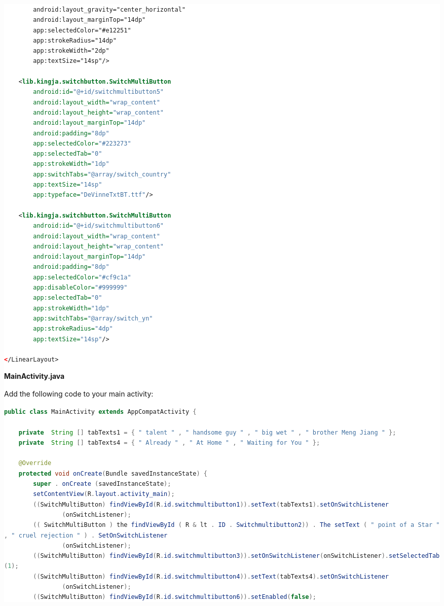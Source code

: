 ```xml
        android:layout_gravity="center_horizontal"
        android:layout_marginTop="14dp"
        app:selectedColor="#e12251"
        app:strokeRadius="14dp"
        app:strokeWidth="2dp"
        app:textSize="14sp"/>

    <lib.kingja.switchbutton.SwitchMultiButton
        android:id="@+id/switchmultibutton5"
        android:layout_width="wrap_content"
        android:layout_height="wrap_content"
        android:layout_marginTop="14dp"
        android:padding="8dp"
        app:selectedColor="#223273"
        app:selectedTab="0"
        app:strokeWidth="1dp"
        app:switchTabs="@array/switch_country"
        app:textSize="14sp"
        app:typeface="DeVinneTxtBT.ttf"/>

    <lib.kingja.switchbutton.SwitchMultiButton
        android:id="@+id/switchmultibutton6"
        android:layout_width="wrap_content"
        android:layout_height="wrap_content"
        android:layout_marginTop="14dp"
        android:padding="8dp"
        app:selectedColor="#cf9c1a"
        app:disableColor="#999999"
        app:selectedTab="0"
        app:strokeWidth="1dp"
        app:switchTabs="@array/switch_yn"
        app:strokeRadius="4dp"
        app:textSize="14sp"/>

</LinearLayout>
```

**MainActivity.java**

Add the following code to your main activity:

```java
public class MainActivity extends AppCompatActivity {

    private  String [] tabTexts1 = { " talent " , " handsome guy " , " big wet " , " brother Meng Jiang " };
    private  String [] tabTexts4 = { " Already " , " At Home " , " Waiting for You " };

    @Override
    protected void onCreate(Bundle savedInstanceState) {
        super . onCreate (savedInstanceState);
        setContentView(R.layout.activity_main);
        ((SwitchMultiButton) findViewById(R.id.switchmultibutton1)).setText(tabTexts1).setOnSwitchListener
                (onSwitchListener);
        (( SwitchMultiButton ) the findViewById ( R & lt . ID . Switchmultibutton2)) . The setText ( " point of a Star " , " cruel rejection " ) . SetOnSwitchListener
                (onSwitchListener);
        ((SwitchMultiButton) findViewById(R.id.switchmultibutton3)).setOnSwitchListener(onSwitchListener).setSelectedTab(1);
        ((SwitchMultiButton) findViewById(R.id.switchmultibutton4)).setText(tabTexts4).setOnSwitchListener
                (onSwitchListener);
        ((SwitchMultiButton) findViewById(R.id.switchmultibutton6)).setEnabled(false);
```